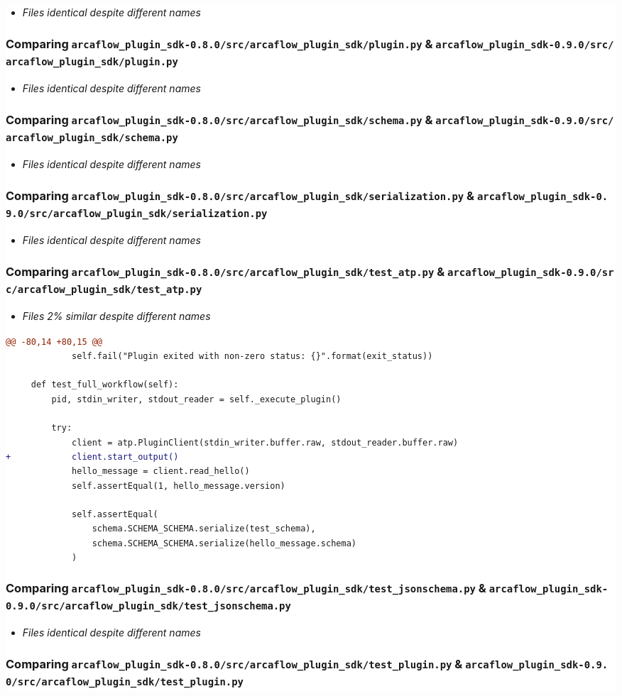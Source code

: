  * *Files identical despite different names*

### Comparing `arcaflow_plugin_sdk-0.8.0/src/arcaflow_plugin_sdk/plugin.py` & `arcaflow_plugin_sdk-0.9.0/src/arcaflow_plugin_sdk/plugin.py`

 * *Files identical despite different names*

### Comparing `arcaflow_plugin_sdk-0.8.0/src/arcaflow_plugin_sdk/schema.py` & `arcaflow_plugin_sdk-0.9.0/src/arcaflow_plugin_sdk/schema.py`

 * *Files identical despite different names*

### Comparing `arcaflow_plugin_sdk-0.8.0/src/arcaflow_plugin_sdk/serialization.py` & `arcaflow_plugin_sdk-0.9.0/src/arcaflow_plugin_sdk/serialization.py`

 * *Files identical despite different names*

### Comparing `arcaflow_plugin_sdk-0.8.0/src/arcaflow_plugin_sdk/test_atp.py` & `arcaflow_plugin_sdk-0.9.0/src/arcaflow_plugin_sdk/test_atp.py`

 * *Files 2% similar despite different names*

```diff
@@ -80,14 +80,15 @@
             self.fail("Plugin exited with non-zero status: {}".format(exit_status))
 
     def test_full_workflow(self):
         pid, stdin_writer, stdout_reader = self._execute_plugin()
 
         try:
             client = atp.PluginClient(stdin_writer.buffer.raw, stdout_reader.buffer.raw)
+            client.start_output()
             hello_message = client.read_hello()
             self.assertEqual(1, hello_message.version)
 
             self.assertEqual(
                 schema.SCHEMA_SCHEMA.serialize(test_schema),
                 schema.SCHEMA_SCHEMA.serialize(hello_message.schema)
             )
```

### Comparing `arcaflow_plugin_sdk-0.8.0/src/arcaflow_plugin_sdk/test_jsonschema.py` & `arcaflow_plugin_sdk-0.9.0/src/arcaflow_plugin_sdk/test_jsonschema.py`

 * *Files identical despite different names*

### Comparing `arcaflow_plugin_sdk-0.8.0/src/arcaflow_plugin_sdk/test_plugin.py` & `arcaflow_plugin_sdk-0.9.0/src/arcaflow_plugin_sdk/test_plugin.py`

